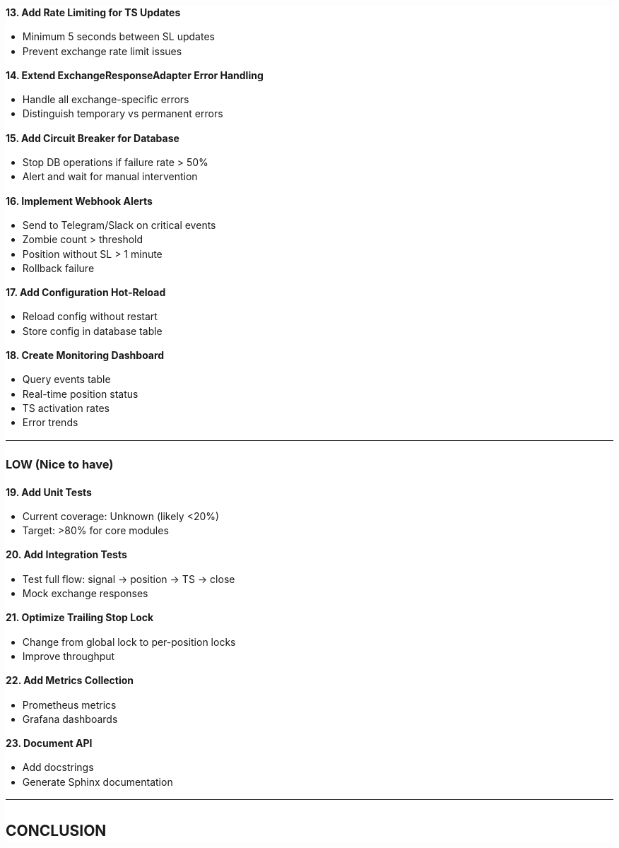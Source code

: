 **13. Add Rate Limiting for TS Updates**
- Minimum 5 seconds between SL updates
- Prevent exchange rate limit issues

**14. Extend ExchangeResponseAdapter Error Handling**
- Handle all exchange-specific errors
- Distinguish temporary vs permanent errors

**15. Add Circuit Breaker for Database**
- Stop DB operations if failure rate > 50%
- Alert and wait for manual intervention

**16. Implement Webhook Alerts**
- Send to Telegram/Slack on critical events
- Zombie count > threshold
- Position without SL > 1 minute
- Rollback failure

**17. Add Configuration Hot-Reload**
- Reload config without restart
- Store config in database table

**18. Create Monitoring Dashboard**
- Query events table
- Real-time position status
- TS activation rates
- Error trends

---

### LOW (Nice to have)

**19. Add Unit Tests**
- Current coverage: Unknown (likely <20%)
- Target: >80% for core modules

**20. Add Integration Tests**
- Test full flow: signal → position → TS → close
- Mock exchange responses

**21. Optimize Trailing Stop Lock**
- Change from global lock to per-position locks
- Improve throughput

**22. Add Metrics Collection**
- Prometheus metrics
- Grafana dashboards

**23. Document API**
- Add docstrings
- Generate Sphinx documentation

---

## CONCLUSION
